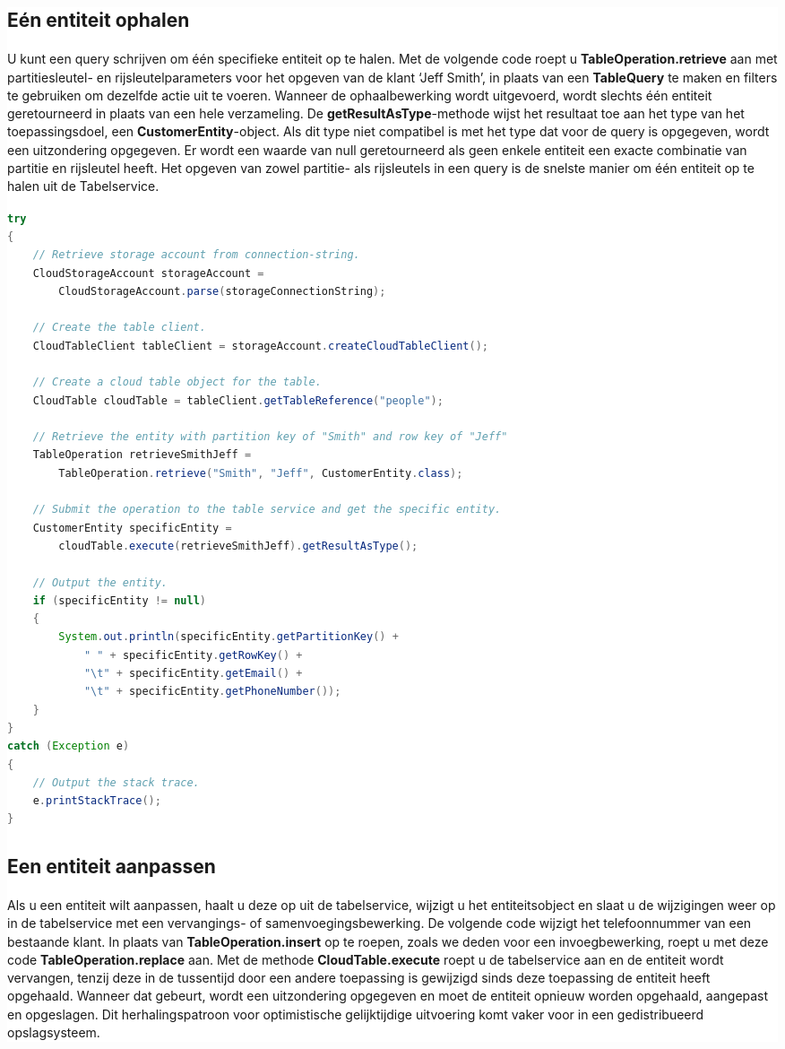 ## <a name="retrieve-a-single-entity"></a>Eén entiteit ophalen
U kunt een query schrijven om één specifieke entiteit op te halen. Met de volgende code roept u **TableOperation.retrieve** aan met partitiesleutel- en rijsleutelparameters voor het opgeven van de klant ‘Jeff Smith’, in plaats van een **TableQuery** te maken en filters te gebruiken om dezelfde actie uit te voeren. Wanneer de ophaalbewerking wordt uitgevoerd, wordt slechts één entiteit geretourneerd in plaats van een hele verzameling. De **getResultAsType**-methode wijst het resultaat toe aan het type van het toepassingsdoel, een **CustomerEntity**-object. Als dit type niet compatibel is met het type dat voor de query is opgegeven, wordt een uitzondering opgegeven. Er wordt een waarde van null geretourneerd als geen enkele entiteit een exacte combinatie van partitie en rijsleutel heeft. Het opgeven van zowel partitie- als rijsleutels in een query is de snelste manier om één entiteit op te halen uit de Tabelservice.

```java
try
{
    // Retrieve storage account from connection-string.
    CloudStorageAccount storageAccount =
        CloudStorageAccount.parse(storageConnectionString);

    // Create the table client.
    CloudTableClient tableClient = storageAccount.createCloudTableClient();

    // Create a cloud table object for the table.
    CloudTable cloudTable = tableClient.getTableReference("people");

    // Retrieve the entity with partition key of "Smith" and row key of "Jeff"
    TableOperation retrieveSmithJeff =
        TableOperation.retrieve("Smith", "Jeff", CustomerEntity.class);

    // Submit the operation to the table service and get the specific entity.
    CustomerEntity specificEntity =
        cloudTable.execute(retrieveSmithJeff).getResultAsType();

    // Output the entity.
    if (specificEntity != null)
    {
        System.out.println(specificEntity.getPartitionKey() +
            " " + specificEntity.getRowKey() +
            "\t" + specificEntity.getEmail() +
            "\t" + specificEntity.getPhoneNumber());
    }
}
catch (Exception e)
{
    // Output the stack trace.
    e.printStackTrace();
}
```

## <a name="modify-an-entity"></a>Een entiteit aanpassen
Als u een entiteit wilt aanpassen, haalt u deze op uit de tabelservice, wijzigt u het entiteitsobject en slaat u de wijzigingen weer op in de tabelservice met een vervangings- of samenvoegingsbewerking. De volgende code wijzigt het telefoonnummer van een bestaande klant. In plaats van **TableOperation.insert** op te roepen, zoals we deden voor een invoegbewerking, roept u met deze code **TableOperation.replace** aan. Met de methode **CloudTable.execute** roept u de tabelservice aan en de entiteit wordt vervangen, tenzij deze in de tussentijd door een andere toepassing is gewijzigd sinds deze toepassing de entiteit heeft opgehaald. Wanneer dat gebeurt, wordt een uitzondering opgegeven en moet de entiteit opnieuw worden opgehaald, aangepast en opgeslagen. Dit herhalingspatroon voor optimistische gelijktijdige uitvoering komt vaker voor in een gedistribueerd opslagsysteem.
